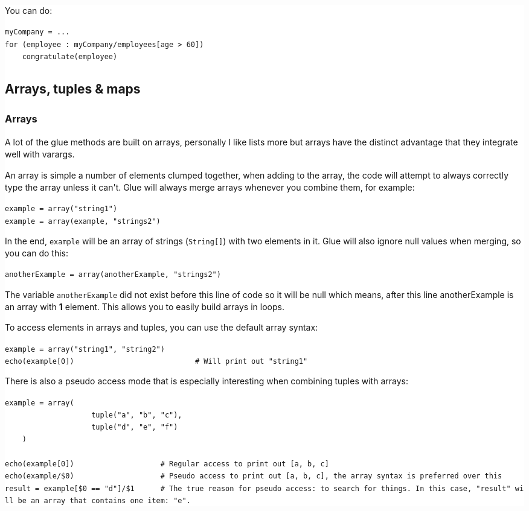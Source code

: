 You can do:

```
myCompany = ...
for (employee : myCompany/employees[age > 60])
	congratulate(employee)
``` 

## Arrays, tuples & maps

### Arrays

A lot of the glue methods are built on arrays, personally I like lists more but arrays have the distinct advantage that they integrate well with varargs.

An array is simple a number of elements clumped together, when adding to the array, the code will attempt to always correctly type the array unless it can't.
Glue will always merge arrays whenever you combine them, for example:

```
example = array("string1")
example = array(example, "strings2")
```

In the end, `example` will be an array of strings (`String[]`) with two elements in it.
Glue will also ignore null values when merging, so you can do this:

```
anotherExample = array(anotherExample, "strings2")
```

The variable `anotherExample` did not exist before this line of code so it will be null which means, after this line anotherExample is an array with **1** element. This allows you to easily build arrays in loops.

To access elements in arrays and tuples, you can use the default array syntax:

```
example = array("string1", "string2")
echo(example[0])							# Will print out "string1"
```

There is also a pseudo access mode that is especially interesting when combining tuples with arrays:

```
example = array(
					tuple("a", "b", "c"),
					tuple("d", "e", "f")
	)

echo(example[0])					# Regular access to print out [a, b, c]
echo(example/$0) 					# Pseudo access to print out [a, b, c], the array syntax is preferred over this
result = example[$0 == "d"]/$1		# The true reason for pseudo access: to search for things. In this case, "result" will be an array that contains one item: "e".
```

